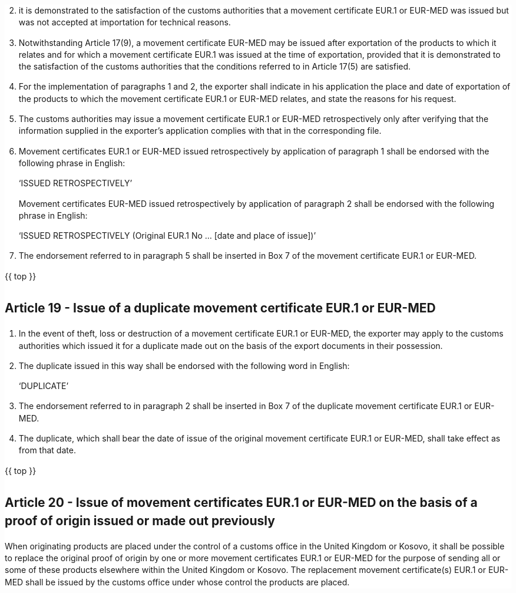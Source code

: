    2. it is demonstrated to the satisfaction of the customs authorities that a movement certificate EUR.1 or EUR-MED was issued but was not accepted at importation for technical reasons.

2. Notwithstanding Article 17(9), a movement certificate EUR-MED may be issued after exportation of the products to which it relates and for which a movement certificate EUR.1 was issued at the time of exportation, provided that it is demonstrated to the satisfaction of the customs authorities that the conditions referred to in Article 17(5) are satisfied.

3. For the implementation of paragraphs 1 and 2, the exporter shall indicate in his application the place and date of exportation of the products to which the movement certificate EUR.1 or EUR-MED relates, and state the reasons for his request.

4. The customs authorities may issue a movement certificate EUR.1 or EUR-MED retrospectively only after verifying that the information supplied in the exporter’s application complies with that in the corresponding file.

5. Movement certificates EUR.1 or EUR-MED issued retrospectively by application of paragraph 1 shall be endorsed with the following phrase in English:

    ‘ISSUED RETROSPECTIVELY’

    Movement certificates EUR-MED issued retrospectively by application of paragraph 2 shall be endorsed with the following phrase in English:

    ‘ISSUED RETROSPECTIVELY (Original EUR.1 No … [date and place of issue])’

6. The endorsement referred to in paragraph 5 shall be inserted in Box 7 of the movement certificate EUR.1 or EUR-MED.

{{ top }}

## Article 19 - Issue of a duplicate movement certificate EUR.1 or EUR-MED

1. In the event of theft, loss or destruction of a movement certificate EUR.1 or EUR-MED, the exporter may apply to the customs authorities which issued it for a duplicate made out on the basis of the export documents in their possession.

2. The duplicate issued in this way shall be endorsed with the following word in English:

    ‘DUPLICATE’

3. The endorsement referred to in paragraph 2 shall be inserted in Box 7 of the duplicate movement certificate EUR.1 or EUR-MED.

4. The duplicate, which shall bear the date of issue of the original movement certificate EUR.1 or EUR-MED, shall take effect as from that date.

{{ top }}

## Article 20 - Issue of movement certificates EUR.1 or EUR-MED on the basis of a proof of origin issued or made out previously

When originating products are placed under the control of a customs office in the United Kingdom or Kosovo, it shall be possible to replace the original proof of origin by one or more movement certificates EUR.1 or EUR-MED for the purpose of sending all or some of these products elsewhere within the United Kingdom or Kosovo. The replacement movement certificate(s) EUR.1 or EUR-MED shall be issued by the customs office under whose control the products are placed.
